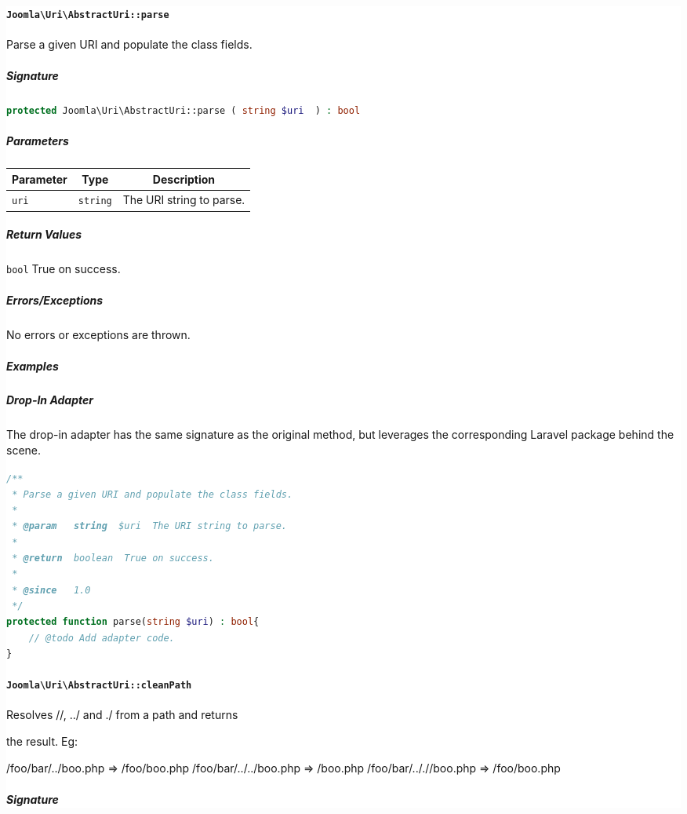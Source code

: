 #### `Joomla\Uri\AbstractUri::parse`

Parse a given URI and populate the class fields.

##### Signature

```php
protected Joomla\Uri\AbstractUri::parse ( string $uri  ) : bool
```
##### Parameters

| Parameter | Type | Description |
|----------|------|-------------|
| `uri` | `string` | The URI string to parse. |

##### Return Values

`bool` True on success.

##### Errors/Exceptions

No errors or exceptions are thrown.

##### Examples

##### Drop-In Adapter

The drop-in adapter has the same signature as the original  method,
but leverages the corresponding Laravel package behind the scene.
 
```php
/**
 * Parse a given URI and populate the class fields.
 *
 * @param   string  $uri  The URI string to parse.
 *
 * @return  boolean  True on success.
 *
 * @since   1.0
 */
protected function parse(string $uri) : bool{
    // @todo Add adapter code.
}
```
#### `Joomla\Uri\AbstractUri::cleanPath`

Resolves //, ../ and ./ from a path and returns

the result. Eg:

/foo/bar/../boo.php	=> /foo/boo.php
/foo/bar/../../boo.php => /boo.php
/foo/bar/.././/boo.php => /foo/boo.php

##### Signature
